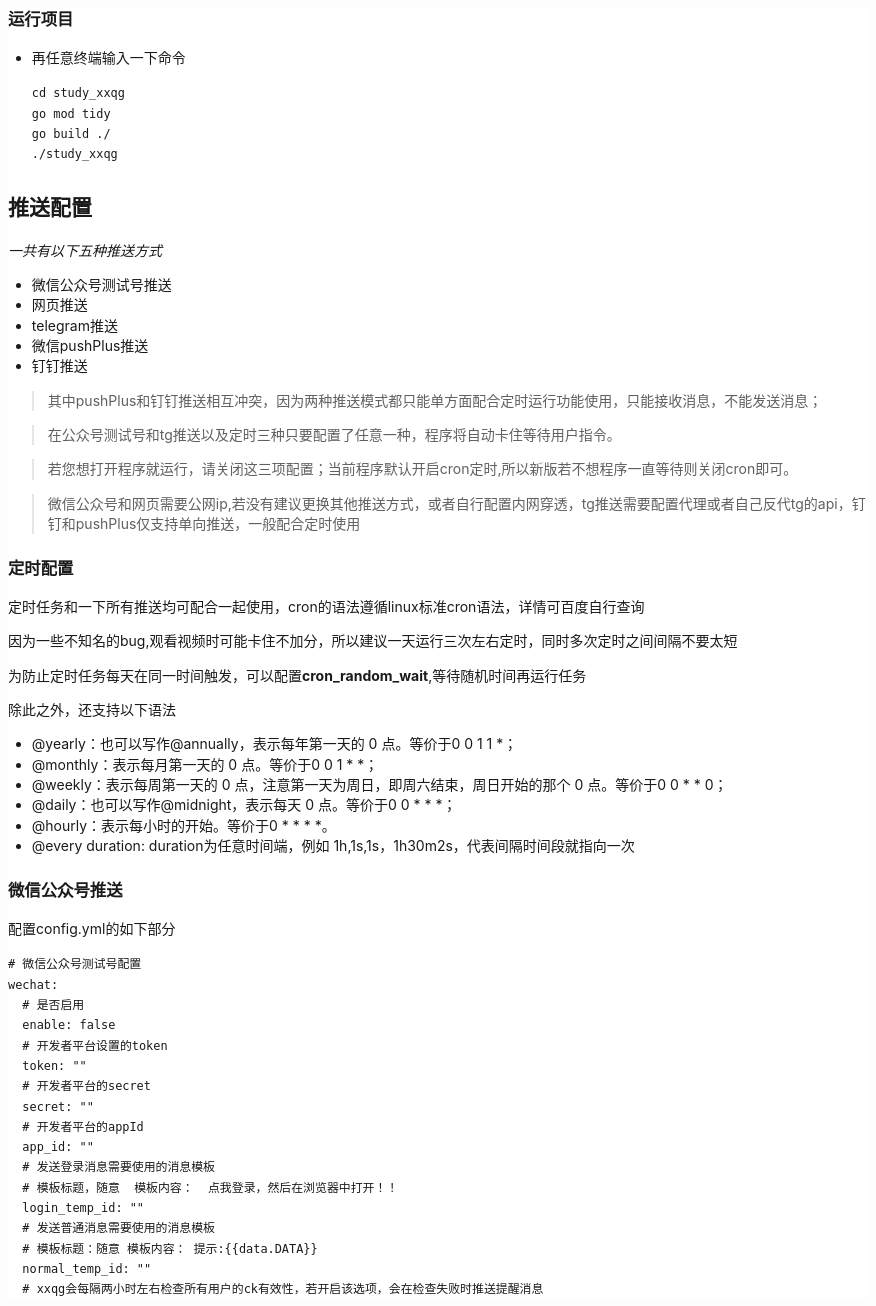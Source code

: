 ### 运行项目

- 再任意终端输入一下命令
  
  ```
  cd study_xxqg
  go mod tidy
  go build ./
  ./study_xxqg
  ```
  

## 推送配置

*一共有以下五种推送方式*

- 微信公众号测试号推送
- 网页推送
- telegram推送
- 微信pushPlus推送
- 钉钉推送

> 其中pushPlus和钉钉推送相互冲突，因为两种推送模式都只能单方面配合定时运行功能使用，只能接收消息，不能发送消息；

> 在公众号测试号和tg推送以及定时三种只要配置了任意一种，程序将自动卡住等待用户指令。

> 若您想打开程序就运行，请关闭这三项配置；当前程序默认开启cron定时,所以新版若不想程序一直等待则关闭cron即可。

> 微信公众号和网页需要公网ip,若没有建议更换其他推送方式，或者自行配置内网穿透，tg推送需要配置代理或者自己反代tg的api，钉钉和pushPlus仅支持单向推送，一般配合定时使用

### 定时配置

定时任务和一下所有推送均可配合一起使用，cron的语法遵循linux标准cron语法，详情可百度自行查询

因为一些不知名的bug,观看视频时可能卡住不加分，所以建议一天运行三次左右定时，同时多次定时之间间隔不要太短

为防止定时任务每天在同一时间触发，可以配置**cron_random_wait**,等待随机时间再运行任务

除此之外，还支持以下语法

- @yearly：也可以写作@annually，表示每年第一天的 0 点。等价于0 0 1 1 *；
- @monthly：表示每月第一天的 0 点。等价于0 0 1 * *；
- @weekly：表示每周第一天的 0 点，注意第一天为周日，即周六结束，周日开始的那个 0 点。等价于0 0 * * 0；
- @daily：也可以写作@midnight，表示每天 0 点。等价于0 0 * * *；
- @hourly：表示每小时的开始。等价于0 * * * *。
- @every duration: duration为任意时间端，例如 1h,1s,1s，1h30m2s，代表间隔时间段就指向一次

### 微信公众号推送

配置config.yml的如下部分

```
# 微信公众号测试号配置
wechat:
  # 是否启用
  enable: false
  # 开发者平台设置的token
  token: ""
  # 开发者平台的secret
  secret: ""
  # 开发者平台的appId
  app_id: ""
  # 发送登录消息需要使用的消息模板
  # 模板标题，随意  模板内容：  点我登录，然后在浏览器中打开！！
  login_temp_id: ""
  # 发送普通消息需要使用的消息模板
  # 模板标题：随意 模板内容： 提示:{{data.DATA}}
  normal_temp_id: ""
  # xxqg会每隔两小时左右检查所有用户的ck有效性，若开启该选项，会在检查失败时推送提醒消息
```